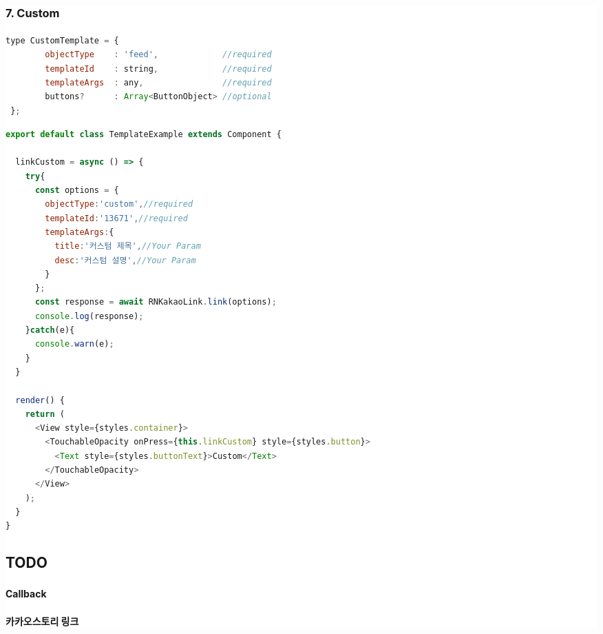 ```javascript
```

### 7. Custom
```javascript
type CustomTemplate = {
        objectType    : 'feed',             //required
        templateId    : string,             //required
        templateArgs  : any,                //required
        buttons?      : Array<ButtonObject> //optional
 };
```
```javascript
export default class TemplateExample extends Component {

  linkCustom = async () => {
    try{
      const options = {
        objectType:'custom',//required
        templateId:'13671',//required
        templateArgs:{
          title:'커스텀 제목',//Your Param
          desc:'커스텀 설명',//Your Param
        }
      };
      const response = await RNKakaoLink.link(options);
      console.log(response);
    }catch(e){
      console.warn(e);
    }
  }

  render() {
    return (
      <View style={styles.container}>
        <TouchableOpacity onPress={this.linkCustom} style={styles.button}>
          <Text style={styles.buttonText}>Custom</Text>
        </TouchableOpacity>
      </View>
    );
  }
}
```
## TODO

#### Callback
#### 카카오스토리 링크
